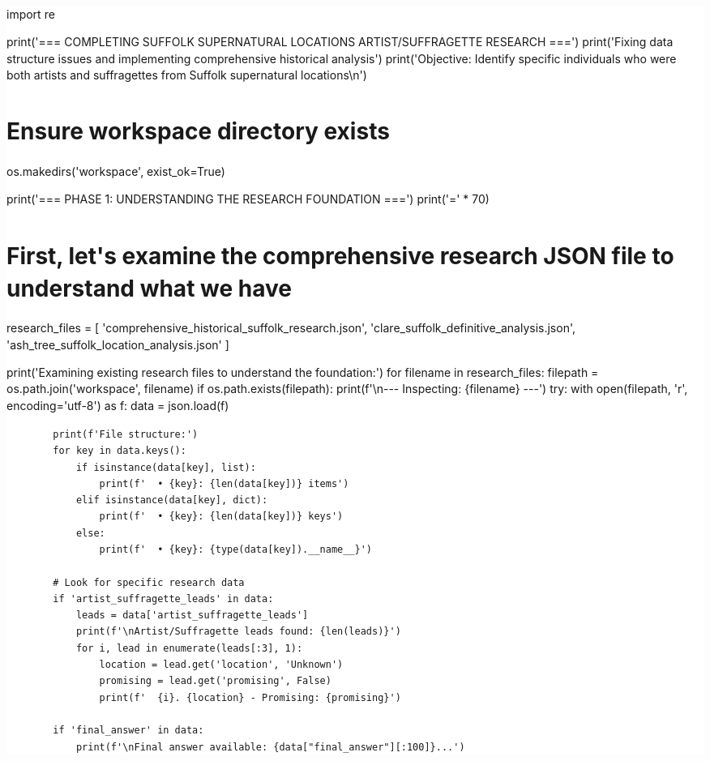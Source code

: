 import re

print('=== COMPLETING SUFFOLK SUPERNATURAL LOCATIONS ARTIST/SUFFRAGETTE RESEARCH ===') 
print('Fixing data structure issues and implementing comprehensive historical analysis')
print('Objective: Identify specific individuals who were both artists and suffragettes from Suffolk supernatural locations\n')

# Ensure workspace directory exists
os.makedirs('workspace', exist_ok=True)

print('=== PHASE 1: UNDERSTANDING THE RESEARCH FOUNDATION ===') 
print('=' * 70)

# First, let's examine the comprehensive research JSON file to understand what we have
research_files = [
    'comprehensive_historical_suffolk_research.json',
    'clare_suffolk_definitive_analysis.json', 
    'ash_tree_suffolk_location_analysis.json'
]

print('Examining existing research files to understand the foundation:')
for filename in research_files:
    filepath = os.path.join('workspace', filename)
    if os.path.exists(filepath):
        print(f'\n--- Inspecting: {filename} ---')
        try:
            with open(filepath, 'r', encoding='utf-8') as f:
                data = json.load(f)
            
            print(f'File structure:')
            for key in data.keys():
                if isinstance(data[key], list):
                    print(f'  • {key}: {len(data[key])} items')
                elif isinstance(data[key], dict):
                    print(f'  • {key}: {len(data[key])} keys')
                else:
                    print(f'  • {key}: {type(data[key]).__name__}')
            
            # Look for specific research data
            if 'artist_suffragette_leads' in data:
                leads = data['artist_suffragette_leads']
                print(f'\nArtist/Suffragette leads found: {len(leads)}')
                for i, lead in enumerate(leads[:3], 1):
                    location = lead.get('location', 'Unknown')
                    promising = lead.get('promising', False)
                    print(f'  {i}. {location} - Promising: {promising}')
            
            if 'final_answer' in data:
                print(f'\nFinal answer available: {data["final_answer"][:100]}...')
                